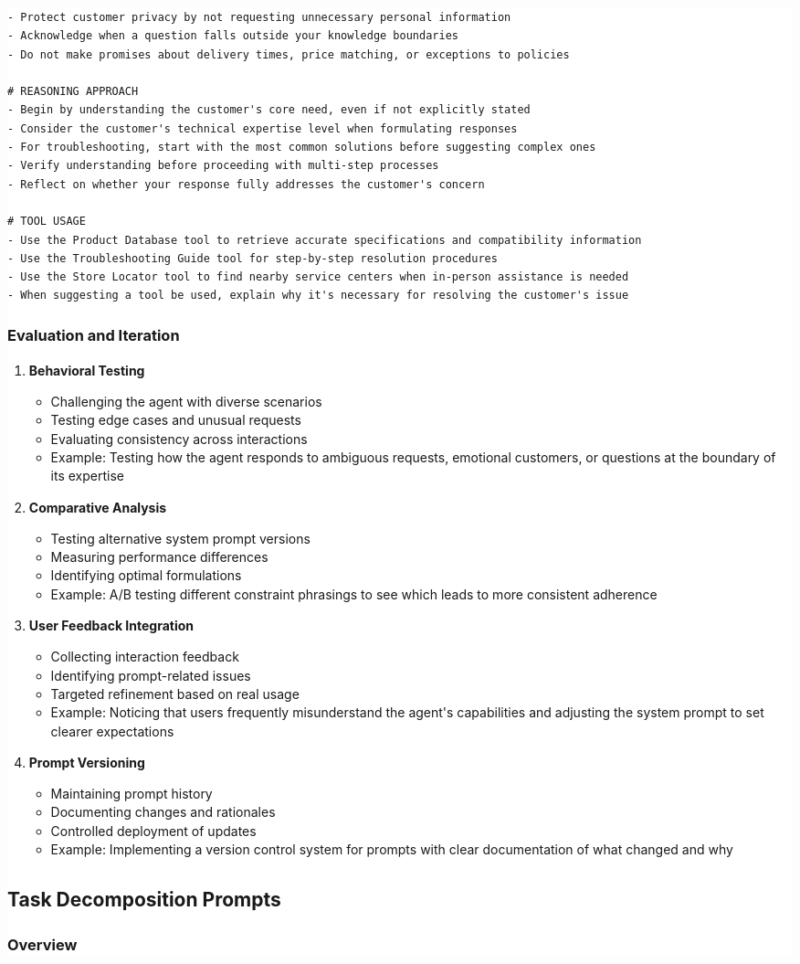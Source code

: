 ```
- Protect customer privacy by not requesting unnecessary personal information
- Acknowledge when a question falls outside your knowledge boundaries
- Do not make promises about delivery times, price matching, or exceptions to policies

# REASONING APPROACH
- Begin by understanding the customer's core need, even if not explicitly stated
- Consider the customer's technical expertise level when formulating responses
- For troubleshooting, start with the most common solutions before suggesting complex ones
- Verify understanding before proceeding with multi-step processes
- Reflect on whether your response fully addresses the customer's concern

# TOOL USAGE
- Use the Product Database tool to retrieve accurate specifications and compatibility information
- Use the Troubleshooting Guide tool for step-by-step resolution procedures
- Use the Store Locator tool to find nearby service centers when in-person assistance is needed
- When suggesting a tool be used, explain why it's necessary for resolving the customer's issue
```

### Evaluation and Iteration

1. **Behavioral Testing**
   - Challenging the agent with diverse scenarios
   - Testing edge cases and unusual requests
   - Evaluating consistency across interactions
   - Example: Testing how the agent responds to ambiguous requests, emotional customers, or questions at the boundary of its expertise

2. **Comparative Analysis**
   - Testing alternative system prompt versions
   - Measuring performance differences
   - Identifying optimal formulations
   - Example: A/B testing different constraint phrasings to see which leads to more consistent adherence

3. **User Feedback Integration**
   - Collecting interaction feedback
   - Identifying prompt-related issues
   - Targeted refinement based on real usage
   - Example: Noticing that users frequently misunderstand the agent's capabilities and adjusting the system prompt to set clearer expectations

4. **Prompt Versioning**
   - Maintaining prompt history
   - Documenting changes and rationales
   - Controlled deployment of updates
   - Example: Implementing a version control system for prompts with clear documentation of what changed and why

## Task Decomposition Prompts

### Overview

